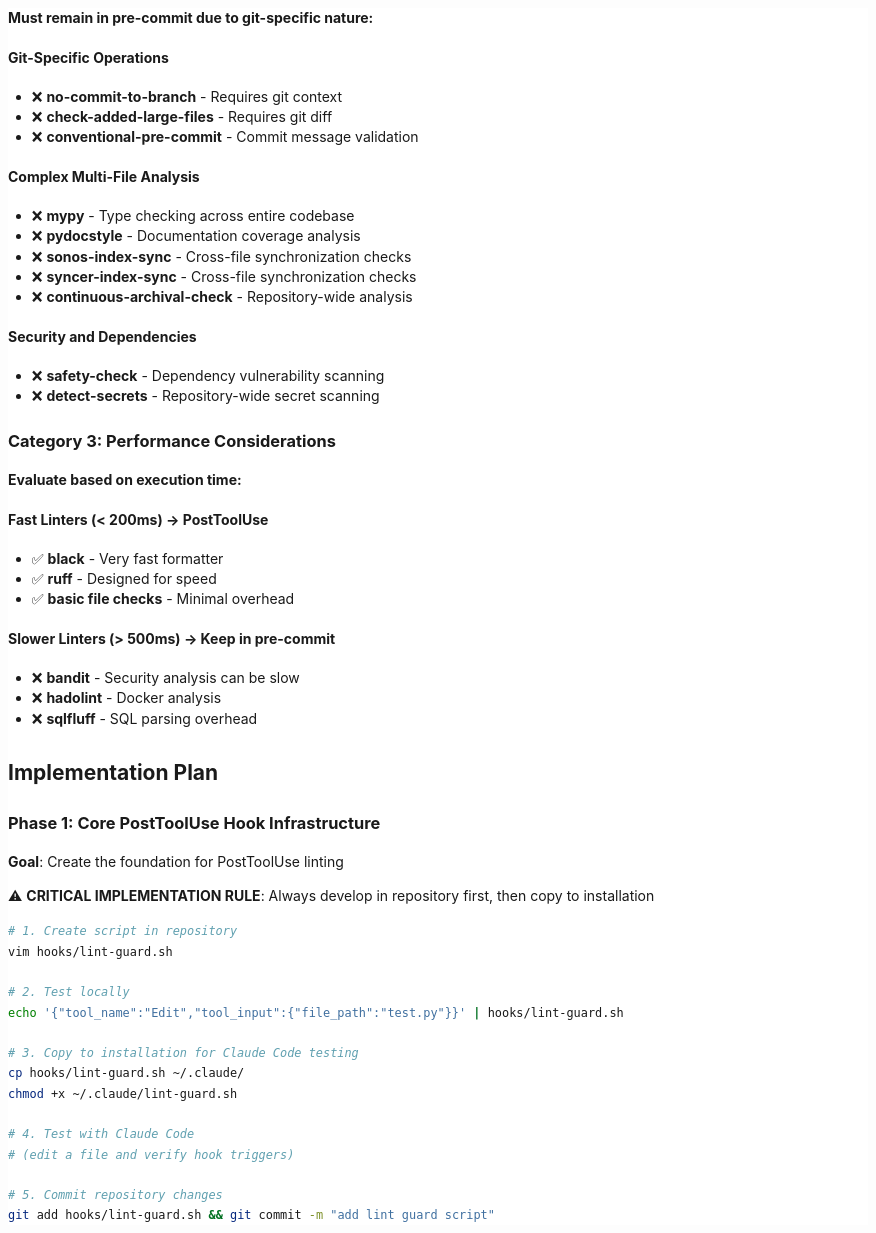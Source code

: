 **Must remain in pre-commit due to git-specific nature:**

#### Git-Specific Operations

- ❌ **no-commit-to-branch** - Requires git context
- ❌ **check-added-large-files** - Requires git diff
- ❌ **conventional-pre-commit** - Commit message validation

#### Complex Multi-File Analysis

- ❌ **mypy** - Type checking across entire codebase
- ❌ **pydocstyle** - Documentation coverage analysis
- ❌ **sonos-index-sync** - Cross-file synchronization checks
- ❌ **syncer-index-sync** - Cross-file synchronization checks
- ❌ **continuous-archival-check** - Repository-wide analysis

#### Security and Dependencies

- ❌ **safety-check** - Dependency vulnerability scanning
- ❌ **detect-secrets** - Repository-wide secret scanning

### Category 3: Performance Considerations

**Evaluate based on execution time:**

#### Fast Linters (< 200ms) → PostToolUse

- ✅ **black** - Very fast formatter
- ✅ **ruff** - Designed for speed
- ✅ **basic file checks** - Minimal overhead

#### Slower Linters (> 500ms) → Keep in pre-commit

- ❌ **bandit** - Security analysis can be slow
- ❌ **hadolint** - Docker analysis
- ❌ **sqlfluff** - SQL parsing overhead

## Implementation Plan

### Phase 1: Core PostToolUse Hook Infrastructure

**Goal**: Create the foundation for PostToolUse linting

⚠️ **CRITICAL IMPLEMENTATION RULE**: Always develop in repository first, then copy to installation

```bash
# 1. Create script in repository
vim hooks/lint-guard.sh

# 2. Test locally
echo '{"tool_name":"Edit","tool_input":{"file_path":"test.py"}}' | hooks/lint-guard.sh

# 3. Copy to installation for Claude Code testing
cp hooks/lint-guard.sh ~/.claude/
chmod +x ~/.claude/lint-guard.sh

# 4. Test with Claude Code
# (edit a file and verify hook triggers)

# 5. Commit repository changes
git add hooks/lint-guard.sh && git commit -m "add lint guard script"
```
